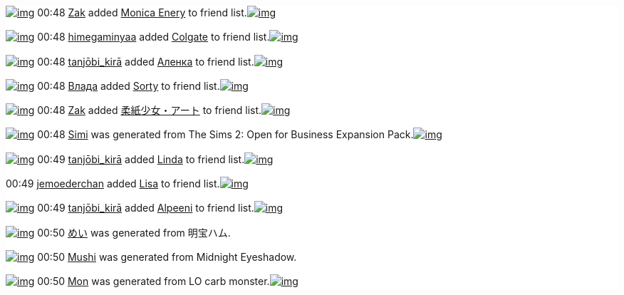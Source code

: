 [![img](http://www.deviantsart.com/2dtl6i2.jpeg)](http://www.barcodekanojo.com/user/280625/Zak) 00:48 [Zak](http://www.barcodekanojo.com/user/280625/Zak) added [Monica Enery](http://www.barcodekanojo.com/kanojo/727543/Monica%20Enery) to friend list.[![img](http://www.deviantsart.com/sod380.png)](http://www.barcodekanojo.com/kanojo/727543/Monica%20Enery) 

[![img](http://www.deviantsart.com/1qcqdee.jpeg)](http://www.barcodekanojo.com/user/443893/himegaminyaa) 00:48 [himegaminyaa](http://www.barcodekanojo.com/user/443893/himegaminyaa) added [Colgate](http://www.barcodekanojo.com/kanojo/1834385/Colgate) to friend list.[![img](http://www.deviantsart.com/lu97jv.png)](http://www.barcodekanojo.com/kanojo/1834385/Colgate) 

[![img](http://www.deviantsart.com/oh3i0u.jpeg)](http://www.barcodekanojo.com/user/452089/tanj%C5%8Dbi_kir%C4%81) 00:48 [tanjōbi_kirā](http://www.barcodekanojo.com/user/452089/tanj%C5%8Dbi_kir%C4%81) added [Аленка](http://www.barcodekanojo.com/kanojo/2551379/%D0%90%D0%BB%D0%B5%D0%BD%D0%BA%D0%B0) to friend list.[![img](http://www.deviantsart.com/sudvfb.png)](http://www.barcodekanojo.com/kanojo/2551379/%D0%90%D0%BB%D0%B5%D0%BD%D0%BA%D0%B0) 

[![img](http://www.deviantsart.com/2mcp1kn.jpeg)](http://www.barcodekanojo.com/user/452207/%D0%92%D0%BB%D0%B0%D0%B4%D0%B0) 00:48 [Влада](http://www.barcodekanojo.com/user/452207/%D0%92%D0%BB%D0%B0%D0%B4%D0%B0) added [Sorty](http://www.barcodekanojo.com/kanojo/2521848/Sorty) to friend list.[![img](http://www.deviantsart.com/r7jkah.png)](http://www.barcodekanojo.com/kanojo/2521848/Sorty) 

[![img](http://www.deviantsart.com/2dtl6i2.jpeg)](http://www.barcodekanojo.com/user/280625/Zak) 00:48 [Zak](http://www.barcodekanojo.com/user/280625/Zak) added [柔紙少女・アート](http://www.barcodekanojo.com/kanojo/2619198/%E6%9F%94%E7%B4%99%E5%B0%91%E5%A5%B3%E3%83%BB%E3%82%A2%E3%83%BC%E3%83%88) to friend list.[![img](http://www.deviantsart.com/2ln21tc.png)](http://www.barcodekanojo.com/kanojo/2619198/%E6%9F%94%E7%B4%99%E5%B0%91%E5%A5%B3%E3%83%BB%E3%82%A2%E3%83%BC%E3%83%88) 

[![img](http://www.deviantsart.com/24b69l0.png)](http://www.barcodekanojo.com/kanojo/2950494/Simi) 00:48 [Simi](http://www.barcodekanojo.com/kanojo/2950494/Simi) was generated from The Sims 2: Open for Business Expansion Pack.[![img](http://www.deviantsart.com/2kujjdh.jpeg)](http://www.barcodekanojo.com/product_images/barcode/2027298/1300438060/sims%202%20open%20for%20business%20.jpg) 

[![img](http://www.deviantsart.com/oh3i0u.jpeg)](http://www.barcodekanojo.com/user/452089/tanj%C5%8Dbi_kir%C4%81) 00:49 [tanjōbi_kirā](http://www.barcodekanojo.com/user/452089/tanj%C5%8Dbi_kir%C4%81) added [Linda](http://www.barcodekanojo.com/kanojo/2569732/Linda) to friend list.[![img](http://www.deviantsart.com/377acr6.png)](http://www.barcodekanojo.com/kanojo/2569732/Linda) 

00:49 [jemoederchan](http://www.barcodekanojo.com/user/458464/jemoederchan) added [Lisa](http://www.barcodekanojo.com/kanojo/1827787/Lisa) to friend list.[![img](http://www.deviantsart.com/srbl5n.png)](http://www.barcodekanojo.com/kanojo/1827787/Lisa) 

[![img](http://www.deviantsart.com/oh3i0u.jpeg)](http://www.barcodekanojo.com/user/452089/tanj%C5%8Dbi_kir%C4%81) 00:49 [tanjōbi_kirā](http://www.barcodekanojo.com/user/452089/tanj%C5%8Dbi_kir%C4%81) added [Alpeeni](http://www.barcodekanojo.com/kanojo/2245866/Alpeeni) to friend list.[![img](http://www.deviantsart.com/3sr69ff.png)](http://www.barcodekanojo.com/kanojo/2245866/Alpeeni) 

[![img](http://www.deviantsart.com/31rie3h.png)](http://www.barcodekanojo.com/kanojo/2950495/%E3%82%81%E3%81%84) 00:50 [めい](http://www.barcodekanojo.com/kanojo/2950495/%E3%82%81%E3%81%84) was generated from 明宝ハム.

[![img](http://www.deviantsart.com/20on541.png)](http://www.barcodekanojo.com/kanojo/2950496/Mushi) 00:50 [Mushi](http://www.barcodekanojo.com/kanojo/2950496/Mushi) was generated from Midnight Eyeshadow.

[![img](http://www.deviantsart.com/3h1e882.png)](http://www.barcodekanojo.com/kanojo/2950497/Mon) 00:50 [Mon](http://www.barcodekanojo.com/kanojo/2950497/Mon) was generated from LO carb monster.[![img](http://www.deviantsart.com/b84l68.jpeg)](http://www.barcodekanojo.com/product_images/barcode/4319266/1351527188/energy%20drink%20.jpg) 

